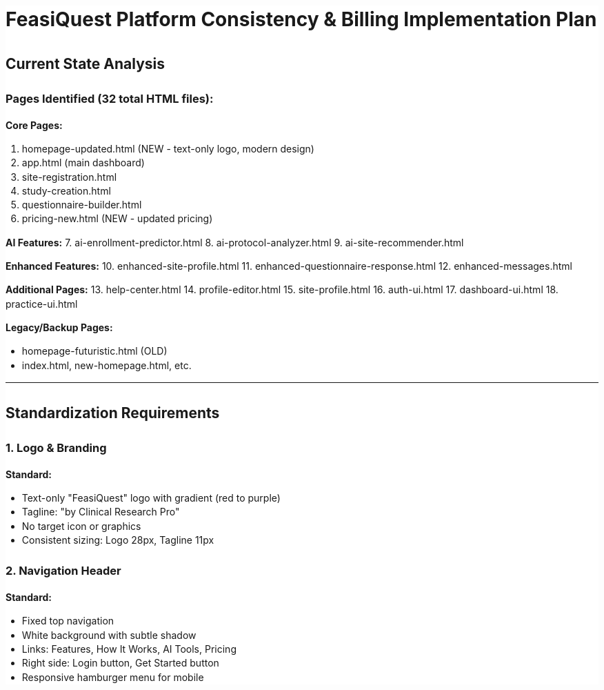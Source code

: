 # FeasiQuest Platform Consistency & Billing Implementation Plan

## Current State Analysis

### Pages Identified (32 total HTML files):
**Core Pages:**
1. homepage-updated.html (NEW - text-only logo, modern design)
2. app.html (main dashboard)
3. site-registration.html
4. study-creation.html
5. questionnaire-builder.html
6. pricing-new.html (NEW - updated pricing)

**AI Features:**
7. ai-enrollment-predictor.html
8. ai-protocol-analyzer.html
9. ai-site-recommender.html

**Enhanced Features:**
10. enhanced-site-profile.html
11. enhanced-questionnaire-response.html
12. enhanced-messages.html

**Additional Pages:**
13. help-center.html
14. profile-editor.html
15. site-profile.html
16. auth-ui.html
17. dashboard-ui.html
18. practice-ui.html

**Legacy/Backup Pages:**
- homepage-futuristic.html (OLD)
- index.html, new-homepage.html, etc.

---

## Standardization Requirements

### 1. **Logo & Branding**
**Standard:**
- Text-only "FeasiQuest" logo with gradient (red to purple)
- Tagline: "by Clinical Research Pro"
- No target icon or graphics
- Consistent sizing: Logo 28px, Tagline 11px

### 2. **Navigation Header**
**Standard:**
- Fixed top navigation
- White background with subtle shadow
- Links: Features, How It Works, AI Tools, Pricing
- Right side: Login button, Get Started button
- Responsive hamburger menu for mobile
